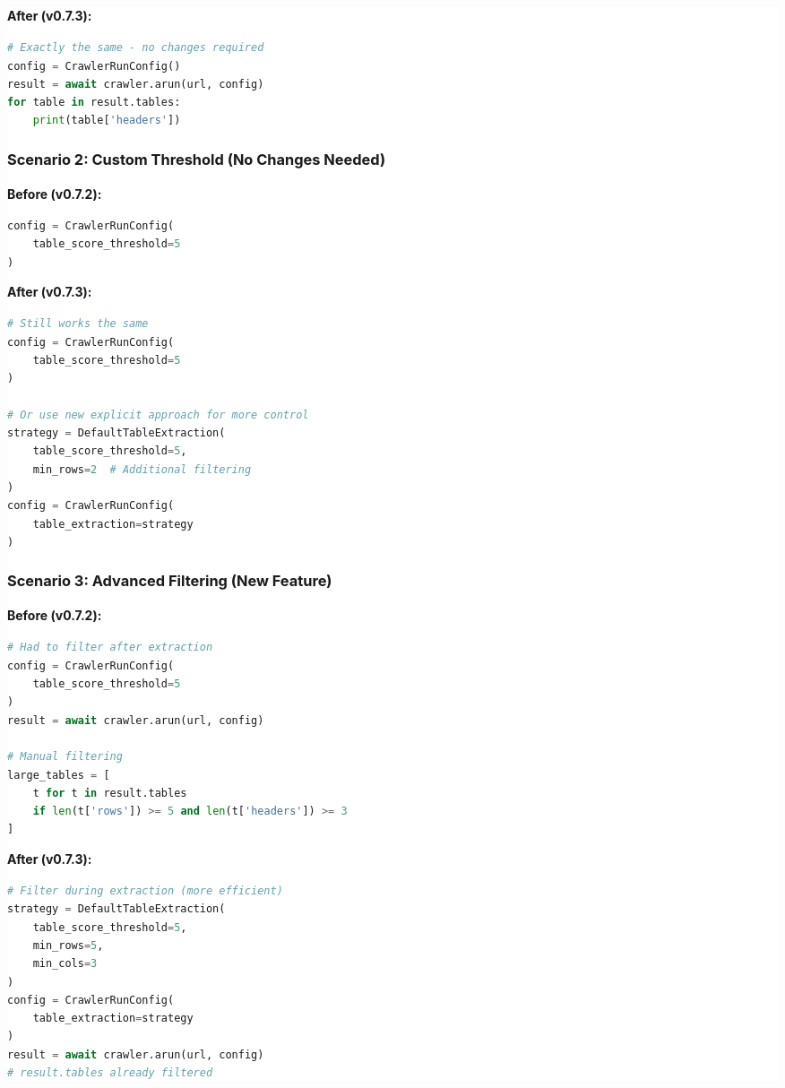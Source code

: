 **After (v0.7.3):**
```python
# Exactly the same - no changes required
config = CrawlerRunConfig()
result = await crawler.arun(url, config)
for table in result.tables:
    print(table['headers'])
```

### Scenario 2: Custom Threshold (No Changes Needed)

**Before (v0.7.2):**
```python
config = CrawlerRunConfig(
    table_score_threshold=5
)
```

**After (v0.7.3):**
```python
# Still works the same
config = CrawlerRunConfig(
    table_score_threshold=5
)

# Or use new explicit approach for more control
strategy = DefaultTableExtraction(
    table_score_threshold=5,
    min_rows=2  # Additional filtering
)
config = CrawlerRunConfig(
    table_extraction=strategy
)
```

### Scenario 3: Advanced Filtering (New Feature)

**Before (v0.7.2):**
```python
# Had to filter after extraction
config = CrawlerRunConfig(
    table_score_threshold=5
)
result = await crawler.arun(url, config)

# Manual filtering
large_tables = [
    t for t in result.tables 
    if len(t['rows']) >= 5 and len(t['headers']) >= 3
]
```

**After (v0.7.3):**
```python
# Filter during extraction (more efficient)
strategy = DefaultTableExtraction(
    table_score_threshold=5,
    min_rows=5,
    min_cols=3
)
config = CrawlerRunConfig(
    table_extraction=strategy
)
result = await crawler.arun(url, config)
# result.tables already filtered
```
